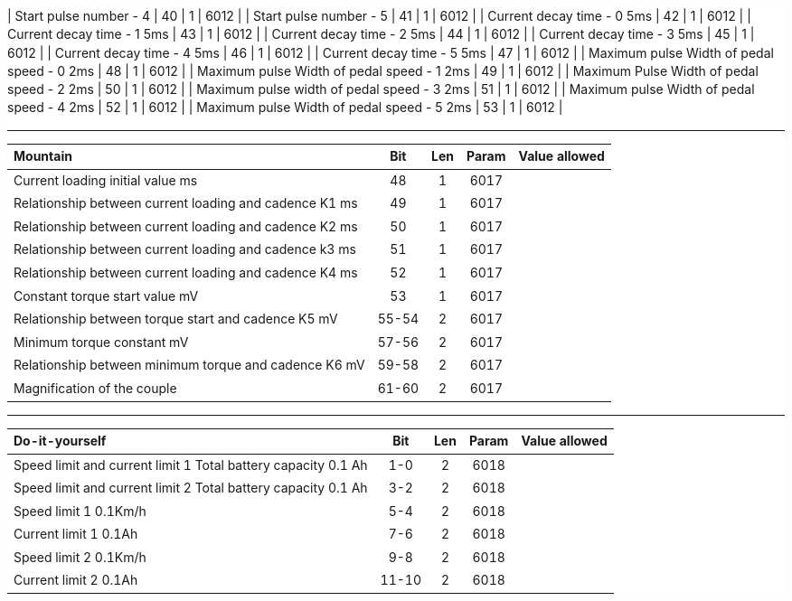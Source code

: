 | Start pulse number - 4 | 40 | 1 | 6012 |
| Start pulse number - 5 | 41 | 1 | 6012 |
| Current decay time - 0 5ms | 42 | 1 | 6012 |
| Current decay time - 1 5ms | 43 | 1 | 6012 |
| Current decay time - 2 5ms | 44 | 1 | 6012 |
| Current decay time - 3 5ms | 45 | 1 | 6012 |
| Current decay time - 4 5ms | 46 | 1 | 6012 |
| Current decay time - 5 5ms | 47 | 1 | 6012 |
| Maximum pulse Width of pedal speed - 0 2ms | 48 | 1 | 6012 |
| Maximum pulse Width of pedal speed - 1 2ms | 49 | 1 | 6012 |
| Maximum Pulse Width of pedal speed - 2 2ms | 50 | 1 | 6012 |
| Maximum pulse width of pedal speed - 3 2ms | 51 | 1 | 6012 |
| Maximum pulse Width of pedal speed - 4 2ms | 52 | 1 | 6012 |
| Maximum pulse Width of pedal speed - 5 2ms | 53 | 1 | 6012 |
***
| Mountain | Bit | Len | Param | Value allowed |
|:--- |:---:|:---:|:---:|:---:|
| Current loading initial value ms | 48 | 1 | 6017 |
| Relationship between current loading and cadence K1 ms | 49 | 1 | 6017 |
| Relationship between current loading and cadence K2 ms | 50 | 1 | 6017 |
| Relationship between current loading and cadence k3 ms | 51 | 1 | 6017 |
| Relationship between current loading and cadence K4 ms | 52 | 1 | 6017 |
| Constant torque start value mV | 53 | 1 | 6017 |
| Relationship between torque start and cadence K5 mV | 55-54 | 2 | 6017 |
| Minimum torque constant mV | 57-56 | 2 | 6017 |
| Relationship between minimum torque and cadence K6 mV | 59-58 | 2 | 6017 |
| Magnification of the couple | 61-60 | 2 | 6017 |
***
| Do-it-yourself | Bit | Len | Param | Value allowed |
|:--- |:---:|:---:|:---:|:---:|
| Speed limit and current limit 1 Total battery capacity 0.1 Ah | 1-0 | 2 | 6018 |
| Speed limit and current limit 2 Total battery capacity 0.1 Ah | 3-2 | 2 | 6018 |
| Speed limit 1 0.1Km/h | 5-4 | 2 | 6018 |
| Current limit 1 0.1Ah | 7-6 | 2 | 6018 |
| Speed limit 2 0.1Km/h | 9-8 | 2 | 6018 |
| Current limit 2 0.1Ah | 11-10 | 2 | 6018 |

